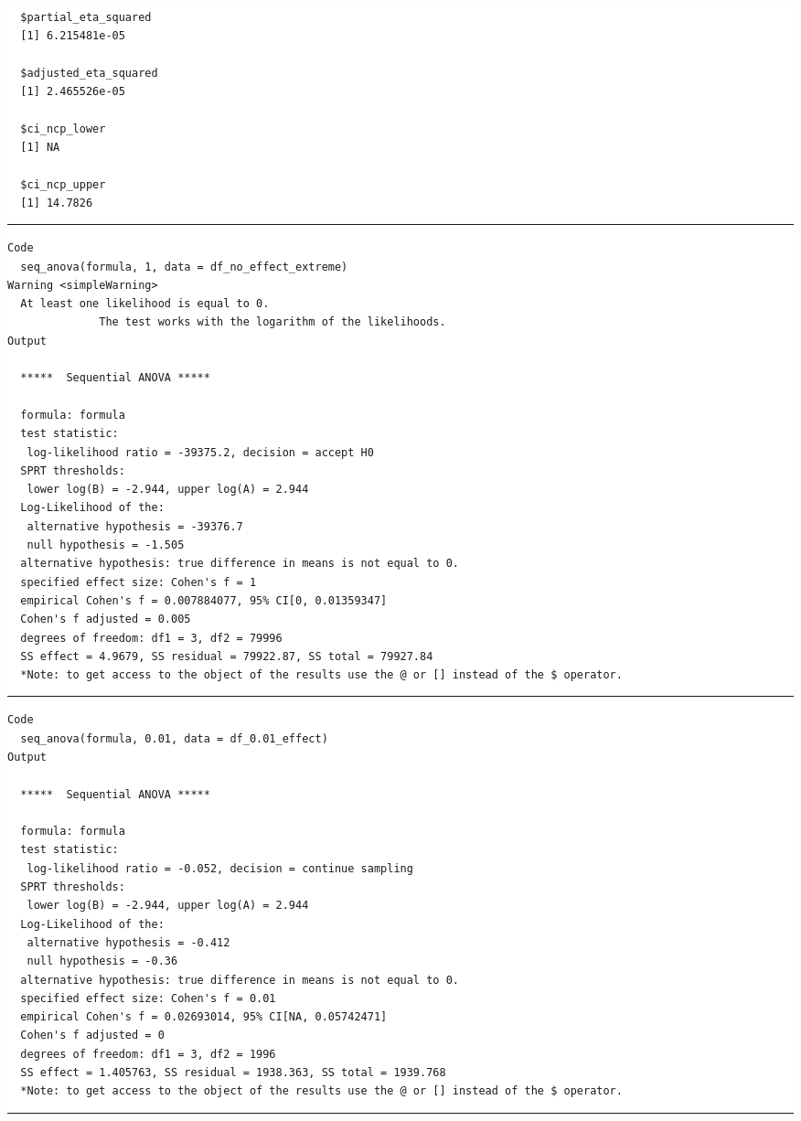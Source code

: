       $partial_eta_squared
      [1] 6.215481e-05
      
      $adjusted_eta_squared
      [1] 2.465526e-05
      
      $ci_ncp_lower
      [1] NA
      
      $ci_ncp_upper
      [1] 14.7826
      

---

    Code
      seq_anova(formula, 1, data = df_no_effect_extreme)
    Warning <simpleWarning>
      At least one likelihood is equal to 0.
                  The test works with the logarithm of the likelihoods.
    Output
      
      *****  Sequential ANOVA *****
      
      formula: formula
      test statistic:
       log-likelihood ratio = -39375.2, decision = accept H0
      SPRT thresholds:
       lower log(B) = -2.944, upper log(A) = 2.944
      Log-Likelihood of the:
       alternative hypothesis = -39376.7
       null hypothesis = -1.505
      alternative hypothesis: true difference in means is not equal to 0.
      specified effect size: Cohen's f = 1
      empirical Cohen's f = 0.007884077, 95% CI[0, 0.01359347]
      Cohen's f adjusted = 0.005
      degrees of freedom: df1 = 3, df2 = 79996
      SS effect = 4.9679, SS residual = 79922.87, SS total = 79927.84
      *Note: to get access to the object of the results use the @ or [] instead of the $ operator.

---

    Code
      seq_anova(formula, 0.01, data = df_0.01_effect)
    Output
      
      *****  Sequential ANOVA *****
      
      formula: formula
      test statistic:
       log-likelihood ratio = -0.052, decision = continue sampling
      SPRT thresholds:
       lower log(B) = -2.944, upper log(A) = 2.944
      Log-Likelihood of the:
       alternative hypothesis = -0.412
       null hypothesis = -0.36
      alternative hypothesis: true difference in means is not equal to 0.
      specified effect size: Cohen's f = 0.01
      empirical Cohen's f = 0.02693014, 95% CI[NA, 0.05742471]
      Cohen's f adjusted = 0
      degrees of freedom: df1 = 3, df2 = 1996
      SS effect = 1.405763, SS residual = 1938.363, SS total = 1939.768
      *Note: to get access to the object of the results use the @ or [] instead of the $ operator.

---